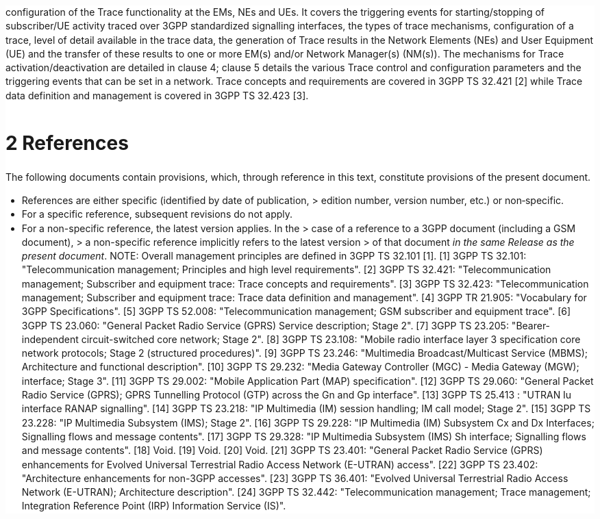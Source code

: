 configuration of the Trace functionality at the EMs, NEs and UEs. It covers
the triggering events for starting/stopping of subscriber/UE activity traced
over 3GPP standardized signalling interfaces, the types of trace mechanisms,
configuration of a trace, level of detail available in the trace data, the
generation of Trace results in the Network Elements (NEs) and User Equipment
(UE) and the transfer of these results to one or more EM(s) and/or Network
Manager(s) (NM(s)).
The mechanisms for Trace activation/deactivation are detailed in clause 4;
clause 5 details the various Trace control and configuration parameters and
the triggering events that can be set in a network. Trace concepts and
requirements are covered in 3GPP TS 32.421 [2] while Trace data definition and
management is covered in 3GPP TS 32.423 [3].
# 2 References
The following documents contain provisions, which, through reference in this
text, constitute provisions of the present document.
  * References are either specific (identified by date of publication, > edition number, version number, etc.) or non‑specific.
  * For a specific reference, subsequent revisions do not apply.
  * For a non-specific reference, the latest version applies. In the > case of a reference to a 3GPP document (including a GSM document), > a non-specific reference implicitly refers to the latest version > of that document _in the same Release as the present document_.
NOTE: Overall management principles are defined in 3GPP TS 32.101 [1].
[1] 3GPP TS 32.101: \"Telecommunication management; Principles and high level
requirements\".
[2] 3GPP TS 32.421: \"Telecommunication management; Subscriber and equipment
trace: Trace concepts and requirements\".
[3] 3GPP TS 32.423: \"Telecommunication management; Subscriber and equipment
trace: Trace data definition and management\".
[4] 3GPP TR 21.905: \"Vocabulary for 3GPP Specifications\".
[5] 3GPP TS 52.008: \"Telecommunication management; GSM subscriber and
equipment trace\".
[6] 3GPP TS 23.060: \"General Packet Radio Service (GPRS) Service description;
Stage 2\".
[7] 3GPP TS 23.205: \"Bearer-independent circuit-switched core network; Stage
2\".
[8] 3GPP TS 23.108: \"Mobile radio interface layer 3 specification core
network protocols; Stage 2 (structured procedures)\".
[9] 3GPP TS 23.246: \"Multimedia Broadcast/Multicast Service (MBMS);
Architecture and functional description\".
[10] 3GPP TS 29.232: \"Media Gateway Controller (MGC) - Media Gateway (MGW);
interface; Stage 3\".
[11] 3GPP TS 29.002: \"Mobile Application Part (MAP) specification\".
[12] 3GPP TS 29.060: \"General Packet Radio Service (GPRS); GPRS Tunnelling
Protocol (GTP) across the Gn and Gp interface\".
[13] 3GPP TS 25.413 : \"UTRAN Iu interface RANAP signalling\".
[14] 3GPP TS 23.218: \"IP Multimedia (IM) session handling; IM call model;
Stage 2\".
[15] 3GPP TS 23.228: \"IP Multimedia Subsystem (IMS); Stage 2\".
[16] 3GPP TS 29.228: \"IP Multimedia (IM) Subsystem Cx and Dx Interfaces;
Signalling flows and message contents\".
[17] 3GPP TS 29.328: \"IP Multimedia Subsystem (IMS) Sh interface; Signalling
flows and message contents\".
[18] Void.
[19] Void.
[20] Void.
[21] 3GPP TS 23.401: \"General Packet Radio Service (GPRS) enhancements for
Evolved Universal Terrestrial Radio Access Network (E-UTRAN) access\".
[22] 3GPP TS 23.402: \"Architecture enhancements for non-3GPP accesses\".
[23] 3GPP TS 36.401: \"Evolved Universal Terrestrial Radio Access Network
(E-UTRAN); Architecture description\".
[24] 3GPP TS 32.442: \"Telecommunication management; Trace management;
Integration Reference Point (IRP) Information Service (IS)\".